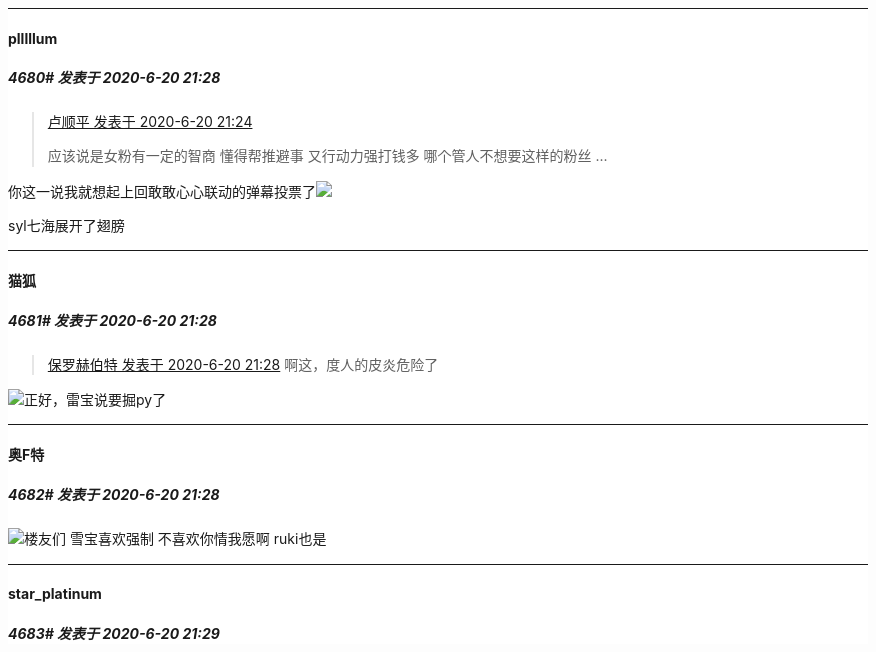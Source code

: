 

-----

####  plllllum  
##### 4680#       发表于 2020-6-20 21:28



<blockquote><a href="httphttps://bbs.saraba1st.com/2b/forum.php?mod=redirect&amp;goto=findpost&amp;pid=47880940&amp;ptid=1942338" target="_blank">卢顺平 发表于 2020-6-20 21:24</a>

应该说是女粉有一定的智商 懂得帮推避事 又行动力强打钱多 哪个管人不想要这样的粉丝 ...</blockquote>

你这一说我就想起上回敢敢心心联动的弹幕投票了<img src="https://static.saraba1st.com/image/smiley/face2017/067.png" referrerpolicy="no-referrer">

syl七海展开了翅膀







-----

####  猫狐  
##### 4681#       发表于 2020-6-20 21:28



<blockquote><a href="httphttps://bbs.saraba1st.com/2b/forum.php?mod=redirect&amp;goto=findpost&amp;pid=47880991&amp;ptid=1942338" target="_blank">保罗赫伯特 发表于 2020-6-20 21:28</a>
啊这，度人的皮炎危险了</blockquote>
<img src="https://static.saraba1st.com/image/smiley/face2017/002.png" referrerpolicy="no-referrer">正好，雷宝说要掘py了







-----

####  奥F特  
##### 4682#       发表于 2020-6-20 21:28



<img src="https://static.saraba1st.com/image/smiley/face2017/067.png" referrerpolicy="no-referrer">楼友们 雪宝喜欢强制 不喜欢你情我愿啊 ruki也是







-----

####  star_platinum  
##### 4683#       发表于 2020-6-20 21:29



